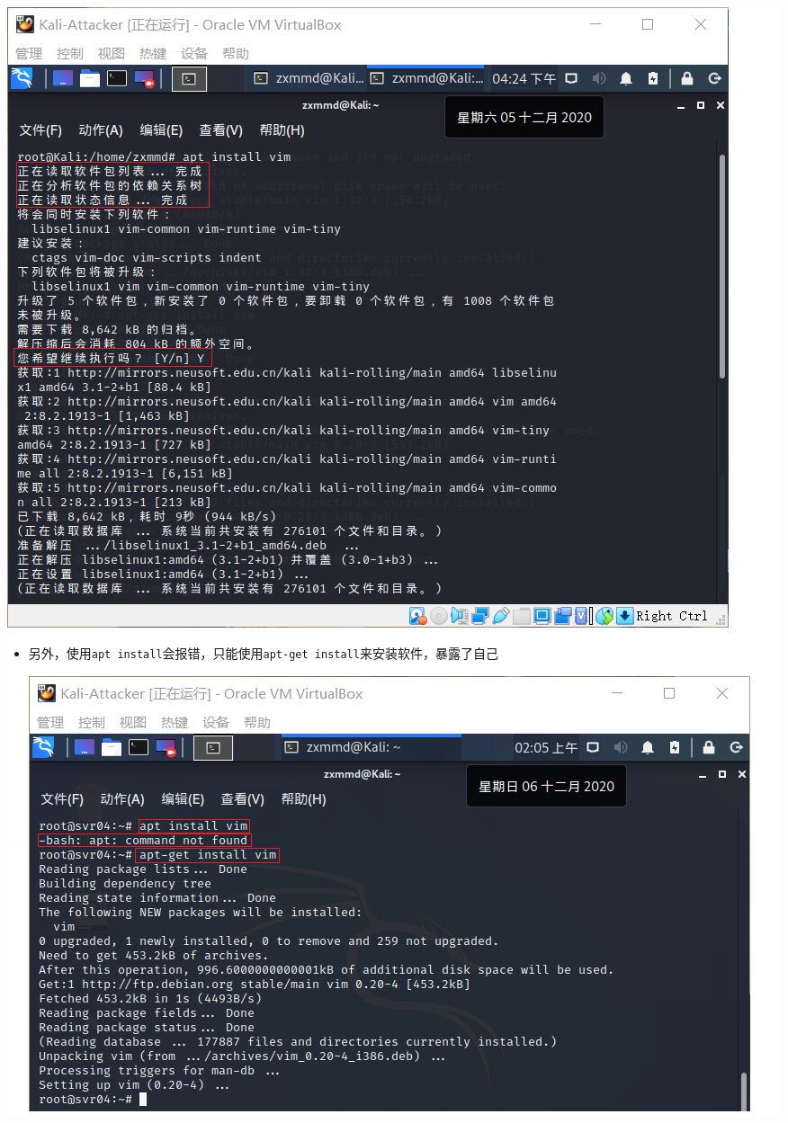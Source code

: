  ![](./image/正常安装.PNG)

+ 另外，使用`apt install`会报错，只能使用`apt-get install`来安装软件，暴露了自己

  ![](./image/不能apt.PNG)